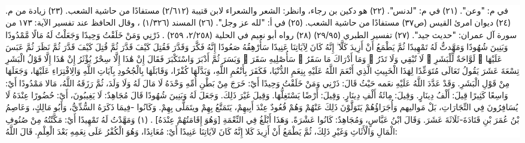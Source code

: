 في م: "وعن".
(٢١)
في م: "لدنس".
(٢٢)
هو دكين بن رجاء، وانظر: الشعر والشعراء لابن قتيبة (٢/٦١٢) مستفادًا من حاشية الشعب.
(٢٣)
زيادة من م.
(٢٤)
ديوان امرئ القيس (ص٣٧) مستفادًا من حاشية الشعب.
(٢٥)
في أ: "لله عز وجل".
(٢٦)
المسند (١/٣٢٦) ، وقال الحافظ عند تفسير الآية: ١٧٣ من سورة آل عمران: "حديث جيد".
(٢٧)
تفسير الطبري (٢٩/٩٥)
(٢٨)
رواه أبو نعيم في الحلية (٢/٢٥٨، ٢٥٩) .
ذَرْنِي وَمَنْ خَلَقْتُ وَحِيدًا
وَجَعَلْتُ لَهُ مَالًا مَّمْدُودًا
وَبَنِينَ شُهُودًا
وَمَهَّدتُّ لَهُ تَمْهِيدًا
ثُمَّ يَطْمَعُ أَنْ أَزِيدَ
كَلَّا ۖ إِنَّهُ كَانَ لِآيَاتِنَا عَنِيدًا
سَأُرْهِقُهُ صَعُودًا
إِنَّهُ فَكَّرَ وَقَدَّرَ
فَقُتِلَ كَيْفَ قَدَّرَ
ثُمَّ قُتِلَ كَيْفَ قَدَّرَ
ثُمَّ نَظَرَ
ثُمَّ عَبَسَ وَبَسَرَ
ثُمَّ أَدْبَرَ وَاسْتَكْبَرَ
فَقَالَ إِنْ هَٰذَا إِلَّا سِحْرٌ يُؤْثَرُ
إِنْ هَٰذَا إِلَّا قَوْلُ الْبَشَرِ

سَأُصْلِيهِ سَقَرَ

وَمَا أَدْرَاكَ مَا سَقَرُ

لَا تُبْقِي وَلَا تَذَرُ

لَوَّاحَةٌ لِّلْبَشَرِ

عَلَيْهَا تِسْعَةَ عَشَرَ
يَقُولُ تَعَالَى مُتَوَعِّدًا لِهَذَا الْخَبِيثِ الَّذِي أَنْعَمَ اللَّهُ عَلَيْهِ بِنِعَمِ الدُّنْيَا، فَكَفَرَ بِأَنْعُمِ اللَّهِ، وَبَدَّلَهَا كُفْرًا، وَقَابَلَهَا بِالْجُحُودِ بِآيَاتِ اللَّهِ وَالِافْتِرَاءِ عَلَيْهَا، وَجَعَلَهَا مِنْ قَوْلِ الْبَشَرِ. وَقَدْ عَدَّدَ اللَّهُ عَلَيْهِ نعَمه حَيْثُ قَالَ:
ذَرْنِي وَمَنْ خَلَقْتُ وَحِيدًا
أَيْ: خَرَجَ مِنْ بَطْنِ أُمِّهِ وَحْدَهُ لَا مَالَ لَهُ وَلَا وَلَدَ، ثُمَّ رَزَقَهُ اللَّهُ،
مَالا مَمْدُودًا
أَيْ: وَاسِعًا كَثِيرًا قِيلَ: أَلْفُ دِينَارٍ. وَقِيلَ: مِائَةُ أَلْفِ دِينَارٍ. وَقِيلَ: أَرْضًا يَسْتَغِلُّهَا. وَقِيلَ غَيْرَ ذَلِكَ.
وَجَعَلَ لَهُ
وَبَنِينَ شُهُودًا
قَالَ مُجَاهِدٌ: لَا يَغِيبُونَ، أَيْ: حُضُورًا عِنْدَهُ لَا يُسَافِرُونَ فِي التِّجَارَاتِ، بَلْ مَواليهم وَأُجَرَاؤُهُمْ يَتَوَلَّوْنَ ذَلِكَ عَنْهُمْ وَهُمْ قُعُودٌ عِنْدَ أَبِيهِمْ، يَتَمَتَّعُ بِهِمْ ويتَمَلَّى بِهِمْ. وَكَانُوا -فِيمَا ذَكَرَهُ السُّدِّيُّ، وَأَبُو مَالِكٍ، وَعَاصِمُ بْنُ عُمَرَ بْنِ قَتَادَةَ-ثَلَاثَةَ عَشَرَ. وَقَالَ ابْنُ عَبَّاسٍ، وَمُجَاهِدٌ: كَانُوا عَشْرَةً. وَهَذَا أَبْلَغُ فِي النِّعْمَةِ [وَهُوَ إِقَامَتُهُمْ عِنْدَهُ] .
(١)
وَمَهَّدْتُ لَهُ تَمْهِيدًا
أَيْ: مَكَّنْتُهُ مِنْ صُنُوفِ الْمَالِ وَالْأَثَاثِ وَغَيْرِ ذَلِكَ،
ثُمَّ يَطْمَعُ أَنْ أَزِيدَ كَلا إِنَّهُ كَانَ لآيَاتِنَا عَنِيدًا
أَيْ: مُعَانِدًا، وَهُوَ الْكُفْرُ عَلَى نِعَمِهِ بَعْدَ الْعِلْمِ.
قَالَ اللَّهُ: